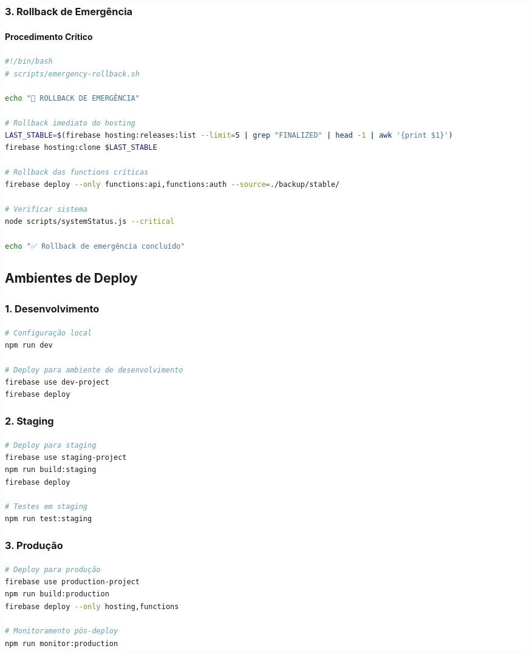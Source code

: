 ### 3. Rollback de Emergência

#### Procedimento Crítico
```bash
#!/bin/bash
# scripts/emergency-rollback.sh

echo "🚨 ROLLBACK DE EMERGÊNCIA"

# Rollback imediato do hosting
LAST_STABLE=$(firebase hosting:releases:list --limit=5 | grep "FINALIZED" | head -1 | awk '{print $1}')
firebase hosting:clone $LAST_STABLE

# Rollback das functions críticas
firebase deploy --only functions:api,functions:auth --source=./backup/stable/

# Verificar sistema
node scripts/systemStatus.js --critical

echo "✅ Rollback de emergência concluído"
```

## Ambientes de Deploy

### 1. Desenvolvimento
```bash
# Configuração local
npm run dev

# Deploy para ambiente de desenvolvimento
firebase use dev-project
firebase deploy
```

### 2. Staging
```bash
# Deploy para staging
firebase use staging-project
npm run build:staging
firebase deploy

# Testes em staging
npm run test:staging
```

### 3. Produção
```bash
# Deploy para produção
firebase use production-project
npm run build:production
firebase deploy --only hosting,functions

# Monitoramento pós-deploy
npm run monitor:production
```
